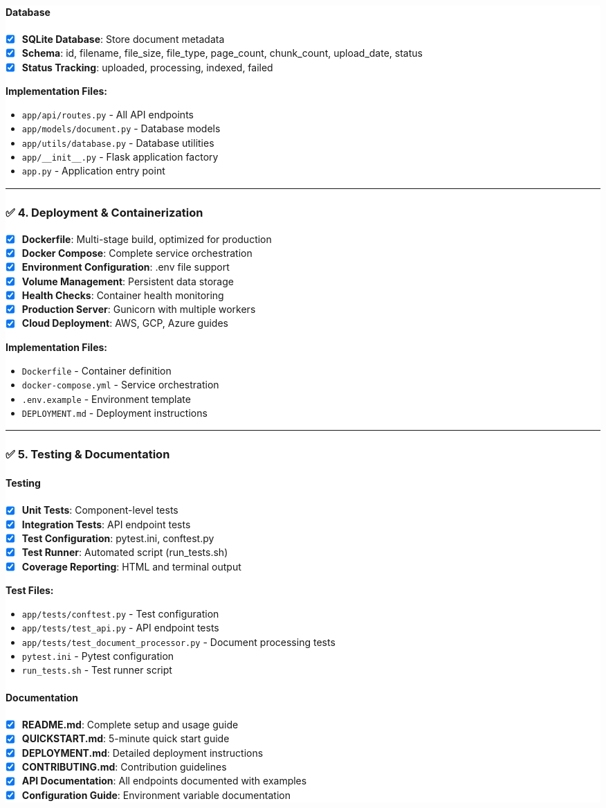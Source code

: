 #### Database
- [x] **SQLite Database**: Store document metadata
- [x] **Schema**: id, filename, file_size, file_type, page_count, chunk_count, upload_date, status
- [x] **Status Tracking**: uploaded, processing, indexed, failed

**Implementation Files:**
- `app/api/routes.py` - All API endpoints
- `app/models/document.py` - Database models
- `app/utils/database.py` - Database utilities
- `app/__init__.py` - Flask application factory
- `app.py` - Application entry point

---

### ✅ 4. Deployment & Containerization

- [x] **Dockerfile**: Multi-stage build, optimized for production
- [x] **Docker Compose**: Complete service orchestration
- [x] **Environment Configuration**: .env file support
- [x] **Volume Management**: Persistent data storage
- [x] **Health Checks**: Container health monitoring
- [x] **Production Server**: Gunicorn with multiple workers
- [x] **Cloud Deployment**: AWS, GCP, Azure guides

**Implementation Files:**
- `Dockerfile` - Container definition
- `docker-compose.yml` - Service orchestration
- `.env.example` - Environment template
- `DEPLOYMENT.md` - Deployment instructions

---

### ✅ 5. Testing & Documentation

#### Testing
- [x] **Unit Tests**: Component-level tests
- [x] **Integration Tests**: API endpoint tests
- [x] **Test Configuration**: pytest.ini, conftest.py
- [x] **Test Runner**: Automated script (run_tests.sh)
- [x] **Coverage Reporting**: HTML and terminal output

**Test Files:**
- `app/tests/conftest.py` - Test configuration
- `app/tests/test_api.py` - API endpoint tests
- `app/tests/test_document_processor.py` - Document processing tests
- `pytest.ini` - Pytest configuration
- `run_tests.sh` - Test runner script

#### Documentation
- [x] **README.md**: Complete setup and usage guide
- [x] **QUICKSTART.md**: 5-minute quick start guide
- [x] **DEPLOYMENT.md**: Detailed deployment instructions
- [x] **CONTRIBUTING.md**: Contribution guidelines
- [x] **API Documentation**: All endpoints documented with examples
- [x] **Configuration Guide**: Environment variable documentation
